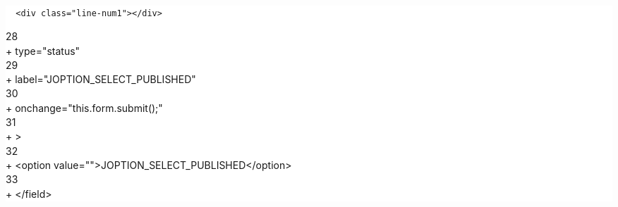       <div class="line-num1"></div>
<div class="line-num2">28</div>
    </td>
    <td class="d2h-ins">
        <div class="d2h-code-line d2h-ins">
            <span class="d2h-code-line-prefix">+</span>
            <span class="d2h-code-line-ctn">			type=&quot;status&quot;</span>
        </div>
    </td>
</tr><tr>
    <td class="d2h-code-linenumber d2h-ins">
      <div class="line-num1"></div>
<div class="line-num2">29</div>
    </td>
    <td class="d2h-ins">
        <div class="d2h-code-line d2h-ins">
            <span class="d2h-code-line-prefix">+</span>
            <span class="d2h-code-line-ctn">			label=&quot;JOPTION_SELECT_PUBLISHED&quot;</span>
        </div>
    </td>
</tr><tr>
    <td class="d2h-code-linenumber d2h-ins">
      <div class="line-num1"></div>
<div class="line-num2">30</div>
    </td>
    <td class="d2h-ins">
        <div class="d2h-code-line d2h-ins">
            <span class="d2h-code-line-prefix">+</span>
            <span class="d2h-code-line-ctn">			onchange=&quot;this.form.submit();&quot;</span>
        </div>
    </td>
</tr><tr>
    <td class="d2h-code-linenumber d2h-ins">
      <div class="line-num1"></div>
<div class="line-num2">31</div>
    </td>
    <td class="d2h-ins">
        <div class="d2h-code-line d2h-ins">
            <span class="d2h-code-line-prefix">+</span>
            <span class="d2h-code-line-ctn">			&gt;</span>
        </div>
    </td>
</tr><tr>
    <td class="d2h-code-linenumber d2h-ins">
      <div class="line-num1"></div>
<div class="line-num2">32</div>
    </td>
    <td class="d2h-ins">
        <div class="d2h-code-line d2h-ins">
            <span class="d2h-code-line-prefix">+</span>
            <span class="d2h-code-line-ctn">			&lt;option value=&quot;&quot;&gt;JOPTION_SELECT_PUBLISHED&lt;&#x2F;option&gt;</span>
        </div>
    </td>
</tr><tr>
    <td class="d2h-code-linenumber d2h-ins">
      <div class="line-num1"></div>
<div class="line-num2">33</div>
    </td>
    <td class="d2h-ins">
        <div class="d2h-code-line d2h-ins">
            <span class="d2h-code-line-prefix">+</span>
            <span class="d2h-code-line-ctn">		&lt;&#x2F;field&gt;</span>
        </div>